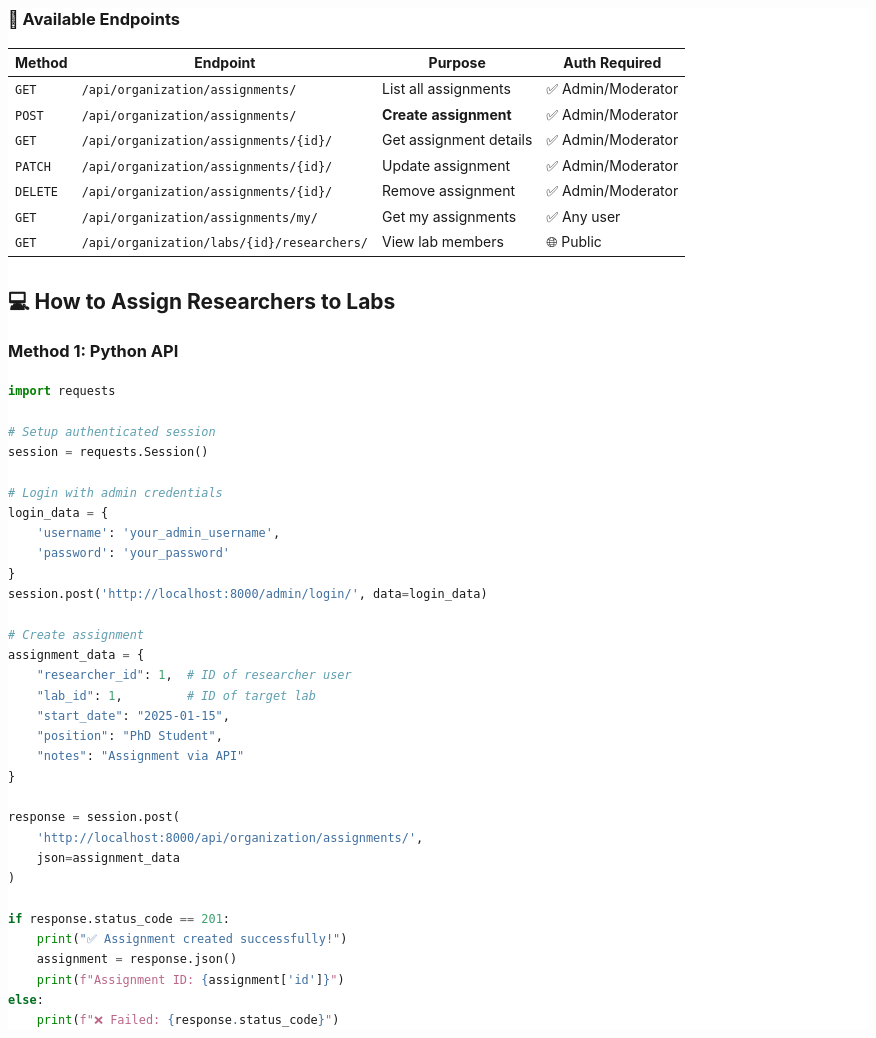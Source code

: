 ### **🔗 Available Endpoints**

| Method | Endpoint | Purpose | Auth Required |
|--------|----------|---------|---------------|
| `GET` | `/api/organization/assignments/` | List all assignments | ✅ Admin/Moderator |
| `POST` | `/api/organization/assignments/` | **Create assignment** | ✅ Admin/Moderator |
| `GET` | `/api/organization/assignments/{id}/` | Get assignment details | ✅ Admin/Moderator |
| `PATCH` | `/api/organization/assignments/{id}/` | Update assignment | ✅ Admin/Moderator |
| `DELETE` | `/api/organization/assignments/{id}/` | Remove assignment | ✅ Admin/Moderator |
| `GET` | `/api/organization/assignments/my/` | Get my assignments | ✅ Any user |
| `GET` | `/api/organization/labs/{id}/researchers/` | View lab members | 🌐 Public |

## 💻 **How to Assign Researchers to Labs**

### **Method 1: Python API**

```python
import requests

# Setup authenticated session
session = requests.Session()

# Login with admin credentials
login_data = {
    'username': 'your_admin_username',
    'password': 'your_password'
}
session.post('http://localhost:8000/admin/login/', data=login_data)

# Create assignment
assignment_data = {
    "researcher_id": 1,  # ID of researcher user
    "lab_id": 1,         # ID of target lab
    "start_date": "2025-01-15",
    "position": "PhD Student",
    "notes": "Assignment via API"
}

response = session.post(
    'http://localhost:8000/api/organization/assignments/',
    json=assignment_data
)

if response.status_code == 201:
    print("✅ Assignment created successfully!")
    assignment = response.json()
    print(f"Assignment ID: {assignment['id']}")
else:
    print(f"❌ Failed: {response.status_code}")
```
